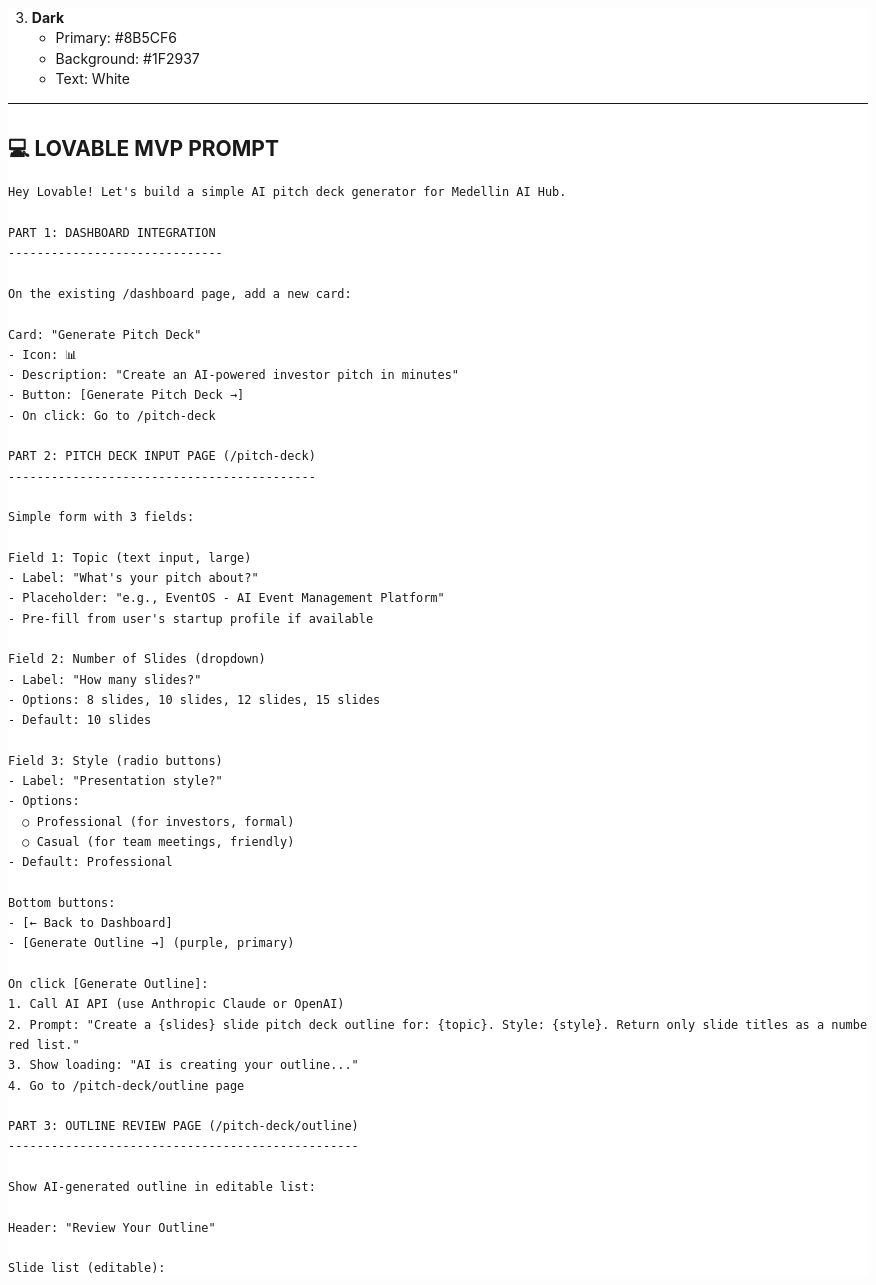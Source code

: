 3. **Dark**
   - Primary: #8B5CF6
   - Background: #1F2937
   - Text: White

---

## 💻 LOVABLE MVP PROMPT

```
Hey Lovable! Let's build a simple AI pitch deck generator for Medellin AI Hub.

PART 1: DASHBOARD INTEGRATION
------------------------------

On the existing /dashboard page, add a new card:

Card: "Generate Pitch Deck"
- Icon: 📊
- Description: "Create an AI-powered investor pitch in minutes"
- Button: [Generate Pitch Deck →]
- On click: Go to /pitch-deck

PART 2: PITCH DECK INPUT PAGE (/pitch-deck)
-------------------------------------------

Simple form with 3 fields:

Field 1: Topic (text input, large)
- Label: "What's your pitch about?"
- Placeholder: "e.g., EventOS - AI Event Management Platform"
- Pre-fill from user's startup profile if available

Field 2: Number of Slides (dropdown)
- Label: "How many slides?"
- Options: 8 slides, 10 slides, 12 slides, 15 slides
- Default: 10 slides

Field 3: Style (radio buttons)
- Label: "Presentation style?"
- Options: 
  ○ Professional (for investors, formal)
  ○ Casual (for team meetings, friendly)
- Default: Professional

Bottom buttons:
- [← Back to Dashboard]
- [Generate Outline →] (purple, primary)

On click [Generate Outline]:
1. Call AI API (use Anthropic Claude or OpenAI)
2. Prompt: "Create a {slides} slide pitch deck outline for: {topic}. Style: {style}. Return only slide titles as a numbered list."
3. Show loading: "AI is creating your outline..."
4. Go to /pitch-deck/outline page

PART 3: OUTLINE REVIEW PAGE (/pitch-deck/outline)
-------------------------------------------------

Show AI-generated outline in editable list:

Header: "Review Your Outline"

Slide list (editable):
```